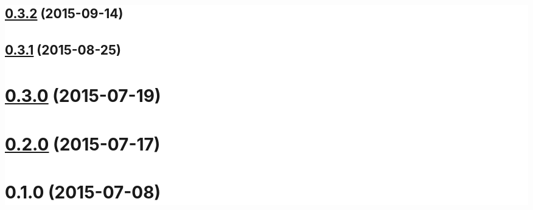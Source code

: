 

<a name="0.3.2"></a>
## [0.3.2](https://github.com/libp2p/js-peer-id/compare/v0.3.1...v0.3.2) (2015-09-14)



<a name="0.3.1"></a>
## [0.3.1](https://github.com/libp2p/js-peer-id/compare/v0.3.0...v0.3.1) (2015-08-25)



<a name="0.3.0"></a>
# [0.3.0](https://github.com/libp2p/js-peer-id/compare/v0.2.0...v0.3.0) (2015-07-19)



<a name="0.2.0"></a>
# [0.2.0](https://github.com/libp2p/js-peer-id/compare/v0.1.0...v0.2.0) (2015-07-17)



<a name="0.1.0"></a>
# 0.1.0 (2015-07-08)



